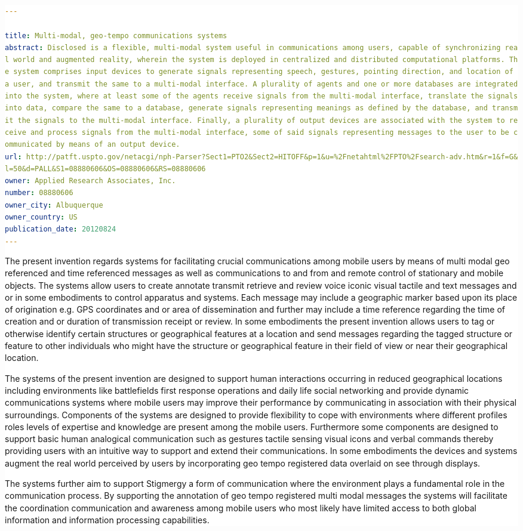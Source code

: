 ```yaml
---

title: Multi-modal, geo-tempo communications systems
abstract: Disclosed is a flexible, multi-modal system useful in communications among users, capable of synchronizing real world and augmented reality, wherein the system is deployed in centralized and distributed computational platforms. The system comprises input devices to generate signals representing speech, gestures, pointing direction, and location of a user, and transmit the same to a multi-modal interface. A plurality of agents and one or more databases are integrated into the system, where at least some of the agents receive signals from the multi-modal interface, translate the signals into data, compare the same to a database, generate signals representing meanings as defined by the database, and transmit the signals to the multi-modal interface. Finally, a plurality of output devices are associated with the system to receive and process signals from the multi-modal interface, some of said signals representing messages to the user to be communicated by means of an output device.
url: http://patft.uspto.gov/netacgi/nph-Parser?Sect1=PTO2&Sect2=HITOFF&p=1&u=%2Fnetahtml%2FPTO%2Fsearch-adv.htm&r=1&f=G&l=50&d=PALL&S1=08880606&OS=08880606&RS=08880606
owner: Applied Research Associates, Inc.
number: 08880606
owner_city: Albuquerque
owner_country: US
publication_date: 20120824
---
```

The present invention regards systems for facilitating crucial communications among mobile users by means of multi modal geo referenced and time referenced messages as well as communications to and from and remote control of stationary and mobile objects. The systems allow users to create annotate transmit retrieve and review voice iconic visual tactile and text messages and or in some embodiments to control apparatus and systems. Each message may include a geographic marker based upon its place of origination e.g. GPS coordinates and or area of dissemination and further may include a time reference regarding the time of creation and or duration of transmission receipt or review. In some embodiments the present invention allows users to tag or otherwise identify certain structures or geographical features at a location and send messages regarding the tagged structure or feature to other individuals who might have the structure or geographical feature in their field of view or near their geographical location.

The systems of the present invention are designed to support human interactions occurring in reduced geographical locations including environments like battlefields first response operations and daily life social networking and provide dynamic communications systems where mobile users may improve their performance by communicating in association with their physical surroundings. Components of the systems are designed to provide flexibility to cope with environments where different profiles roles levels of expertise and knowledge are present among the mobile users. Furthermore some components are designed to support basic human analogical communication such as gestures tactile sensing visual icons and verbal commands thereby providing users with an intuitive way to support and extend their communications. In some embodiments the devices and systems augment the real world perceived by users by incorporating geo tempo registered data overlaid on see through displays.

The systems further aim to support Stigmergy a form of communication where the environment plays a fundamental role in the communication process. By supporting the annotation of geo tempo registered multi modal messages the systems will facilitate the coordination communication and awareness among mobile users who most likely have limited access to both global information and information processing capabilities.
